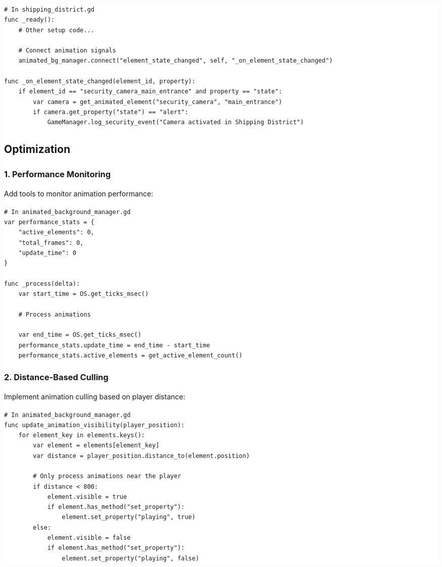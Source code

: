 ```gdscript
# In shipping_district.gd
func _ready():
    # Other setup code...
    
    # Connect animation signals
    animated_bg_manager.connect("element_state_changed", self, "_on_element_state_changed")

func _on_element_state_changed(element_id, property):
    if element_id == "security_camera_main_entrance" and property == "state":
        var camera = get_animated_element("security_camera", "main_entrance")
        if camera.get_property("state") == "alert":
            GameManager.log_security_event("Camera activated in Shipping District")
```

## Optimization

### 1. Performance Monitoring

Add tools to monitor animation performance:

```gdscript
# In animated_background_manager.gd
var performance_stats = {
    "active_elements": 0,
    "total_frames": 0,
    "update_time": 0
}

func _process(delta):
    var start_time = OS.get_ticks_msec()
    
    # Process animations
    
    var end_time = OS.get_ticks_msec()
    performance_stats.update_time = end_time - start_time
    performance_stats.active_elements = get_active_element_count()
```

### 2. Distance-Based Culling

Implement animation culling based on player distance:

```gdscript
# In animated_background_manager.gd
func update_animation_visibility(player_position):
    for element_key in elements.keys():
        var element = elements[element_key]
        var distance = player_position.distance_to(element.position)
        
        # Only process animations near the player
        if distance < 800:
            element.visible = true
            if element.has_method("set_property"):
                element.set_property("playing", true)
        else:
            element.visible = false
            if element.has_method("set_property"):
                element.set_property("playing", false)
```
